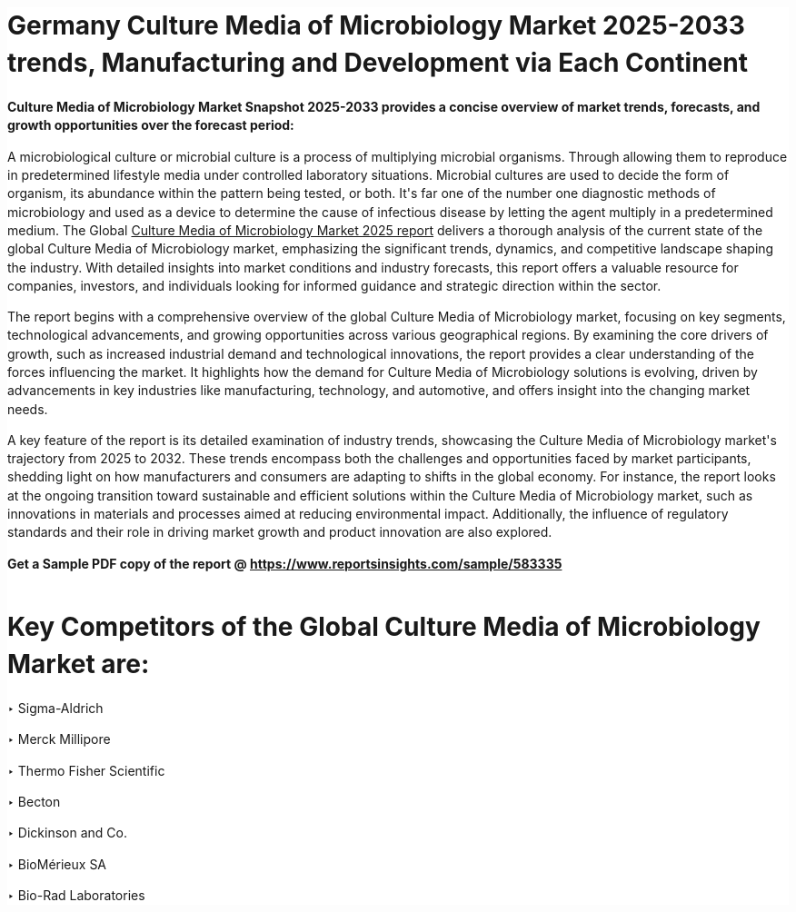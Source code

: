 # Germany Culture Media of Microbiology Market 2025-2033 trends, Manufacturing and Development via Each Continent

<strong>Culture Media of Microbiology Market Snapshot 2025-2033 provides a concise overview of market trends, forecasts, and growth opportunities over the forecast period:</strong>

A microbiological culture or microbial culture is a process of multiplying microbial organisms. Through allowing them to reproduce in predetermined lifestyle media under controlled laboratory situations. Microbial cultures are used to decide the form of organism, its abundance within the pattern being tested, or both. It's far one of the number one diagnostic methods of microbiology and used as a device to determine the cause of infectious disease by letting the agent multiply in a predetermined medium. The Global <a href=https://www.reportsinsights.com/sample/583335>Culture Media of Microbiology Market 2025 report</a> delivers a thorough analysis of the current state of the global Culture Media of Microbiology market, emphasizing the significant trends, dynamics, and competitive landscape shaping the industry. With detailed insights into market conditions and industry forecasts, this report offers a valuable resource for companies, investors, and individuals looking for informed guidance and strategic direction within the sector.

The report begins with a comprehensive overview of the global Culture Media of Microbiology market, focusing on key segments, technological advancements, and growing opportunities across various geographical regions. By examining the core drivers of growth, such as increased industrial demand and technological innovations, the report provides a clear understanding of the forces influencing the market. It highlights how the demand for Culture Media of Microbiology solutions is evolving, driven by advancements in key industries like manufacturing, technology, and automotive, and offers insight into the changing market needs.

A key feature of the report is its detailed examination of industry trends, showcasing the Culture Media of Microbiology market's trajectory from 2025 to 2032. These trends encompass both the challenges and opportunities faced by market participants, shedding light on how manufacturers and consumers are adapting to shifts in the global economy. For instance, the report looks at the ongoing transition toward sustainable and efficient solutions within the Culture Media of Microbiology market, such as innovations in materials and processes aimed at reducing environmental impact. Additionally, the influence of regulatory standards and their role in driving market growth and product innovation are also explored.

<strong>Get a Sample PDF copy of the report @ <a href=https://www.reportsinsights.com/sample/583335>https://www.reportsinsights.com/sample/583335</a></strong>

# <strong>Key Competitors of the Global Culture Media of Microbiology Market are:</strong>

‣ Sigma-Aldrich

‣ Merck Millipore

‣ Thermo Fisher Scientific

‣ Becton

‣ Dickinson and Co.

‣ BioMérieux SA

‣ Bio-Rad Laboratories

